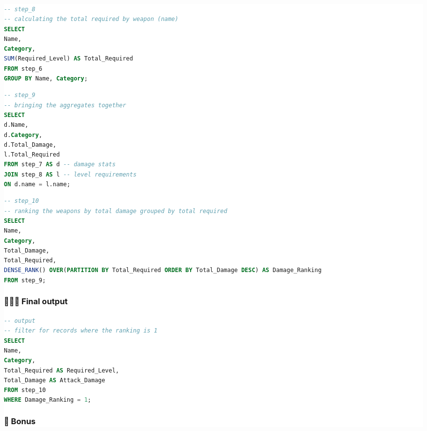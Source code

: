```sql
-- step_8
-- calculating the total required by weapon (name)
SELECT 
Name,
Category,
SUM(Required_Level) AS Total_Required
FROM step_6
GROUP BY Name, Category;
```

```sql
-- step_9
-- bringing the aggregates together
SELECT
d.Name,
d.Category,
d.Total_Damage,
l.Total_Required
FROM step_7 AS d -- damage stats
JOIN step_8 AS l -- level requirements
ON d.name = l.name;
```

```sql
-- step_10
-- ranking the weapons by total damage grouped by total required
SELECT
Name,
Category, 
Total_Damage,
Total_Required,
DENSE_RANK() OVER(PARTITION BY Total_Required ORDER BY Total_Damage DESC) AS Damage_Ranking
FROM step_9;
```


### 👩🏼‍💻 Final output

```sql
-- output
-- filter for records where the ranking is 1
SELECT
Name,
Category,
Total_Required AS Required_Level,
Total_Damage AS Attack_Damage
FROM step_10
WHERE Damage_Ranking = 1;
```


### **🤯 Bonus**

